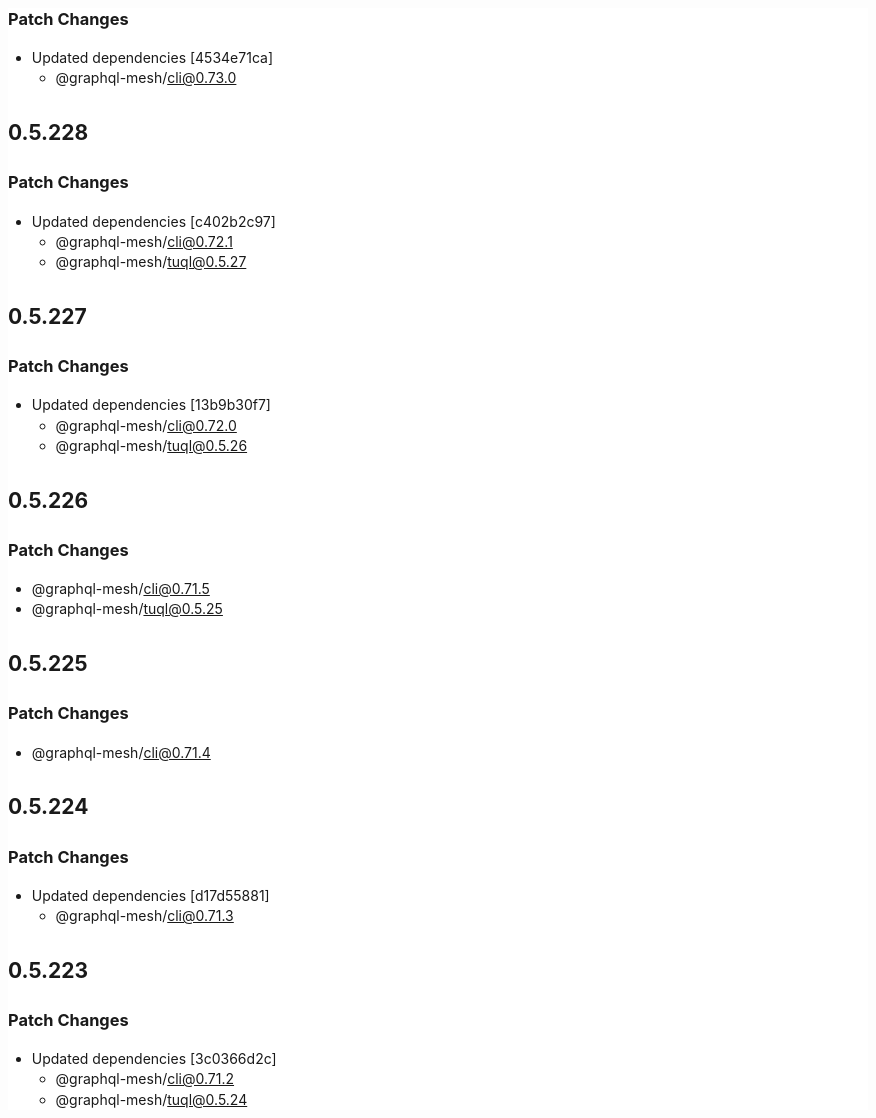 ### Patch Changes

- Updated dependencies [4534e71ca]
  - @graphql-mesh/cli@0.73.0

## 0.5.228

### Patch Changes

- Updated dependencies [c402b2c97]
  - @graphql-mesh/cli@0.72.1
  - @graphql-mesh/tuql@0.5.27

## 0.5.227

### Patch Changes

- Updated dependencies [13b9b30f7]
  - @graphql-mesh/cli@0.72.0
  - @graphql-mesh/tuql@0.5.26

## 0.5.226

### Patch Changes

- @graphql-mesh/cli@0.71.5
- @graphql-mesh/tuql@0.5.25

## 0.5.225

### Patch Changes

- @graphql-mesh/cli@0.71.4

## 0.5.224

### Patch Changes

- Updated dependencies [d17d55881]
  - @graphql-mesh/cli@0.71.3

## 0.5.223

### Patch Changes

- Updated dependencies [3c0366d2c]
  - @graphql-mesh/cli@0.71.2
  - @graphql-mesh/tuql@0.5.24
